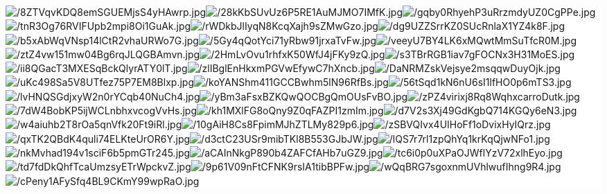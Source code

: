 <img src="https://image.tmdb.org/t/p/original/8ZTVqvKDQ8emSGUEMjsS4yHAwrp.jpg" alt="/8ZTVqvKDQ8emSGUEMjsS4yHAwrp.jpg" title="/8ZTVqvKDQ8emSGUEMjsS4yHAwrp.jpg"><img src="https://image.tmdb.org/t/p/original/28kKbSUvUz6P5RE1AuMJMO7IMfK.jpg" alt="/28kKbSUvUz6P5RE1AuMJMO7IMfK.jpg" title="/28kKbSUvUz6P5RE1AuMJMO7IMfK.jpg"><img src="https://image.tmdb.org/t/p/original/gqby0RhyehP3uRrzmdyUZ0CgPPe.jpg" alt="/gqby0RhyehP3uRrzmdyUZ0CgPPe.jpg" title="/gqby0RhyehP3uRrzmdyUZ0CgPPe.jpg"><img src="https://image.tmdb.org/t/p/original/tnR3Og76RVIFUpb2mpi8Oi1GuAk.jpg" alt="/tnR3Og76RVIFUpb2mpi8Oi1GuAk.jpg" title="/tnR3Og76RVIFUpb2mpi8Oi1GuAk.jpg"><img src="https://image.tmdb.org/t/p/original/rWDkbJlIyqN8KcqXajh9sZMwGzo.jpg" alt="/rWDkbJlIyqN8KcqXajh9sZMwGzo.jpg" title="/rWDkbJlIyqN8KcqXajh9sZMwGzo.jpg"><img src="https://image.tmdb.org/t/p/original/dg9UZZSrrKZ0SUcRnlaX1YZ4k8F.jpg" alt="/dg9UZZSrrKZ0SUcRnlaX1YZ4k8F.jpg" title="/dg9UZZSrrKZ0SUcRnlaX1YZ4k8F.jpg"><img src="https://image.tmdb.org/t/p/original/b5xAbWqVNsp14lCtR2vhaURWo7G.jpg" alt="/b5xAbWqVNsp14lCtR2vhaURWo7G.jpg" title="/b5xAbWqVNsp14lCtR2vhaURWo7G.jpg"><img src="https://image.tmdb.org/t/p/original/5Gy4qQotYci71yRbw91jrxaTvFw.jpg" alt="/5Gy4qQotYci71yRbw91jrxaTvFw.jpg" title="/5Gy4qQotYci71yRbw91jrxaTvFw.jpg"><img src="https://image.tmdb.org/t/p/original/veeyU7BY4LK6xMQwtMmSuTfcR0M.jpg" alt="/veeyU7BY4LK6xMQwtMmSuTfcR0M.jpg" title="/veeyU7BY4LK6xMQwtMmSuTfcR0M.jpg"><img src="https://image.tmdb.org/t/p/original/ztZ4vw151mw04Bg6rqJLQGBAmvn.jpg" alt="/ztZ4vw151mw04Bg6rqJLQGBAmvn.jpg" title="/ztZ4vw151mw04Bg6rqJLQGBAmvn.jpg"><img src="https://image.tmdb.org/t/p/original/2HmLvOvu1rhfxK50WfJ4jFKy9zQ.jpg" alt="/2HmLvOvu1rhfxK50WfJ4jFKy9zQ.jpg" title="/2HmLvOvu1rhfxK50WfJ4jFKy9zQ.jpg"><img src="https://image.tmdb.org/t/p/original/s3TBrRGB1iav7gFOCNx3H31MoES.jpg" alt="/s3TBrRGB1iav7gFOCNx3H31MoES.jpg" title="/s3TBrRGB1iav7gFOCNx3H31MoES.jpg"><img src="https://image.tmdb.org/t/p/original/ii8QGacT3MXESqBckQlyrATY0lT.jpg" alt="/ii8QGacT3MXESqBckQlyrATY0lT.jpg" title="/ii8QGacT3MXESqBckQlyrATY0lT.jpg"><img src="https://image.tmdb.org/t/p/original/zlIBglEnHkxmPGVwEfywC7hXncb.jpg" alt="/zlIBglEnHkxmPGVwEfywC7hXncb.jpg" title="/zlIBglEnHkxmPGVwEfywC7hXncb.jpg"><img src="https://image.tmdb.org/t/p/original/DaNRMZskVejsye2msqqwDuyOjk.jpg" alt="/DaNRMZskVejsye2msqqwDuyOjk.jpg" title="/DaNRMZskVejsye2msqqwDuyOjk.jpg"><img src="https://image.tmdb.org/t/p/original/uKc498Sa5V8UTfez75P7EM8Blxp.jpg" alt="/uKc498Sa5V8UTfez75P7EM8Blxp.jpg" title="/uKc498Sa5V8UTfez75P7EM8Blxp.jpg"><img src="https://image.tmdb.org/t/p/original/koYANShm411GCCBwhm5lN96RfBs.jpg" alt="/koYANShm411GCCBwhm5lN96RfBs.jpg" title="/koYANShm411GCCBwhm5lN96RfBs.jpg"><img src="https://image.tmdb.org/t/p/original/56tSqd1kN6nU6sI1lfHO0p6mTS3.jpg" alt="/56tSqd1kN6nU6sI1lfHO0p6mTS3.jpg" title="/56tSqd1kN6nU6sI1lfHO0p6mTS3.jpg"><img src="https://image.tmdb.org/t/p/original/lvHNQSGdjxyW2n0rYCqb40NuCh4.jpg" alt="/lvHNQSGdjxyW2n0rYCqb40NuCh4.jpg" title="/lvHNQSGdjxyW2n0rYCqb40NuCh4.jpg"><img src="https://image.tmdb.org/t/p/original/yBm3aFsxBZKQwQOCBgQmOUsFvBO.jpg" alt="/yBm3aFsxBZKQwQOCBgQmOUsFvBO.jpg" title="/yBm3aFsxBZKQwQOCBgQmOUsFvBO.jpg"><img src="https://image.tmdb.org/t/p/original/zPZ4virixj8Rq8WqhxcarroDutk.jpg" alt="/zPZ4virixj8Rq8WqhxcarroDutk.jpg" title="/zPZ4virixj8Rq8WqhxcarroDutk.jpg"><img src="https://image.tmdb.org/t/p/original/7dW4BobKP5ijWCLnbhxvcogVvHs.jpg" alt="/7dW4BobKP5ijWCLnbhxvcogVvHs.jpg" title="/7dW4BobKP5ijWCLnbhxvcogVvHs.jpg"><img src="https://image.tmdb.org/t/p/original/kh1MXlFG8oQny9Z0qFAZPI1zmIm.jpg" alt="/kh1MXlFG8oQny9Z0qFAZPI1zmIm.jpg" title="/kh1MXlFG8oQny9Z0qFAZPI1zmIm.jpg"><img src="https://image.tmdb.org/t/p/original/d7V2s3Xj49GdKgbQ714KGQy6eN3.jpg" alt="/d7V2s3Xj49GdKgbQ714KGQy6eN3.jpg" title="/d7V2s3Xj49GdKgbQ714KGQy6eN3.jpg"><img src="https://image.tmdb.org/t/p/original/w4aiuhb2T8rOa5qnVfk20Ft9iRl.jpg" alt="/w4aiuhb2T8rOa5qnVfk20Ft9iRl.jpg" title="/w4aiuhb2T8rOa5qnVfk20Ft9iRl.jpg"><img src="https://image.tmdb.org/t/p/original/10gAiH8Cs8FpimMJhZTLMy829p6.jpg" alt="/10gAiH8Cs8FpimMJhZTLMy829p6.jpg" title="/10gAiH8Cs8FpimMJhZTLMy829p6.jpg"><img src="https://image.tmdb.org/t/p/original/zSBVQIvx4UIHoFf1oDvixHyIQrz.jpg" alt="/zSBVQIvx4UIHoFf1oDvixHyIQrz.jpg" title="/zSBVQIvx4UIHoFf1oDvixHyIQrz.jpg"><img src="https://image.tmdb.org/t/p/original/qxTK2QBdK4quli74ELKteUrOR6Y.jpg" alt="/qxTK2QBdK4quli74ELKteUrOR6Y.jpg" title="/qxTK2QBdK4quli74ELKteUrOR6Y.jpg"><img src="https://image.tmdb.org/t/p/original/d3ctC23USr9mibTKl8B553GJbJW.jpg" alt="/d3ctC23USr9mibTKl8B553GJbJW.jpg" title="/d3ctC23USr9mibTKl8B553GJbJW.jpg"><img src="https://image.tmdb.org/t/p/original/lQS7r7rl1zpQhYq1krKqQjwNFo1.jpg" alt="/lQS7r7rl1zpQhYq1krKqQjwNFo1.jpg" title="/lQS7r7rl1zpQhYq1krKqQjwNFo1.jpg"><img src="https://image.tmdb.org/t/p/original/nkMvhad194v1sciF6b5pmGTr245.jpg" alt="/nkMvhad194v1sciF6b5pmGTr245.jpg" title="/nkMvhad194v1sciF6b5pmGTr245.jpg"><img src="https://image.tmdb.org/t/p/original/aCAInNkgP890b4ZAFCfAHb7uGZ9.jpg" alt="/aCAInNkgP890b4ZAFCfAHb7uGZ9.jpg" title="/aCAInNkgP890b4ZAFCfAHb7uGZ9.jpg"><img src="https://image.tmdb.org/t/p/original/tc6i0p0uXPaOJWflYzV72xlhEyo.jpg" alt="/tc6i0p0uXPaOJWflYzV72xlhEyo.jpg" title="/tc6i0p0uXPaOJWflYzV72xlhEyo.jpg"><img src="https://image.tmdb.org/t/p/original/td7fdDkQhfTcaUmzsyETrWpckvZ.jpg" alt="/td7fdDkQhfTcaUmzsyETrWpckvZ.jpg" title="/td7fdDkQhfTcaUmzsyETrWpckvZ.jpg"><img src="https://image.tmdb.org/t/p/original/9p61V09nFtCFNK9rsIA1tibBPFw.jpg" alt="/9p61V09nFtCFNK9rsIA1tibBPFw.jpg" title="/9p61V09nFtCFNK9rsIA1tibBPFw.jpg"><img src="https://image.tmdb.org/t/p/original/wQqBRG7sgoxnmUVhlwufIhng9R4.jpg" alt="/wQqBRG7sgoxnmUVhlwufIhng9R4.jpg" title="/wQqBRG7sgoxnmUVhlwufIhng9R4.jpg"><img src="https://image.tmdb.org/t/p/original/cPeny1AFySfq4BL9CKmY99wpRaO.jpg" alt="/cPeny1AFySfq4BL9CKmY99wpRaO.jpg" title="/cPeny1AFySfq4BL9CKmY99wpRaO.jpg">
